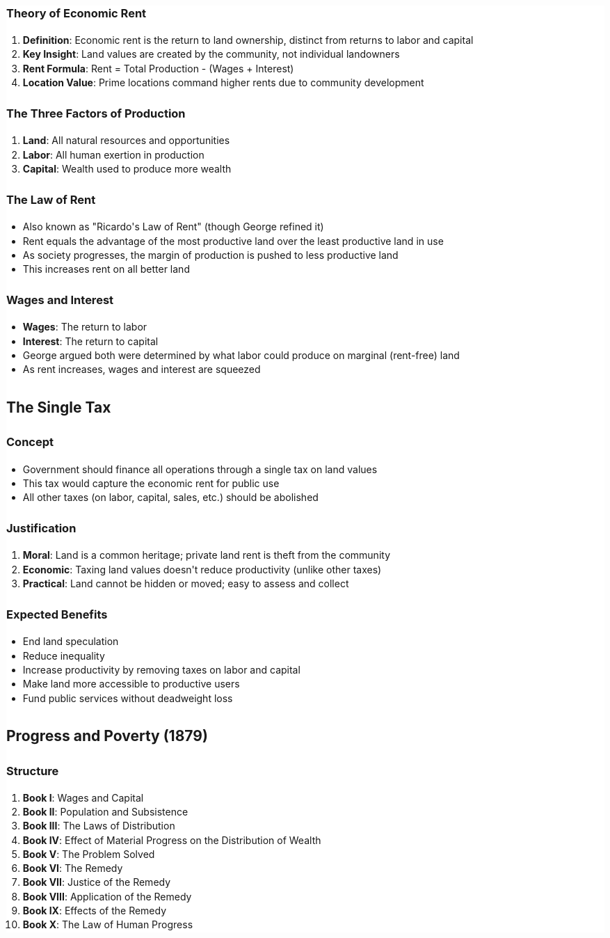 ### Theory of Economic Rent
1. **Definition**: Economic rent is the return to land ownership, distinct from returns to labor and capital
2. **Key Insight**: Land values are created by the community, not individual landowners
3. **Rent Formula**: Rent = Total Production - (Wages + Interest)
4. **Location Value**: Prime locations command higher rents due to community development

### The Three Factors of Production
1. **Land**: All natural resources and opportunities
2. **Labor**: All human exertion in production
3. **Capital**: Wealth used to produce more wealth

### The Law of Rent
- Also known as "Ricardo's Law of Rent" (though George refined it)
- Rent equals the advantage of the most productive land over the least productive land in use
- As society progresses, the margin of production is pushed to less productive land
- This increases rent on all better land

### Wages and Interest
- **Wages**: The return to labor
- **Interest**: The return to capital
- George argued both were determined by what labor could produce on marginal (rent-free) land
- As rent increases, wages and interest are squeezed

## The Single Tax

### Concept
- Government should finance all operations through a single tax on land values
- This tax would capture the economic rent for public use
- All other taxes (on labor, capital, sales, etc.) should be abolished

### Justification
1. **Moral**: Land is a common heritage; private land rent is theft from the community
2. **Economic**: Taxing land values doesn't reduce productivity (unlike other taxes)
3. **Practical**: Land cannot be hidden or moved; easy to assess and collect

### Expected Benefits
- End land speculation
- Reduce inequality
- Increase productivity by removing taxes on labor and capital
- Make land more accessible to productive users
- Fund public services without deadweight loss

## Progress and Poverty (1879)

### Structure
1. **Book I**: Wages and Capital
2. **Book II**: Population and Subsistence
3. **Book III**: The Laws of Distribution
4. **Book IV**: Effect of Material Progress on the Distribution of Wealth
5. **Book V**: The Problem Solved
6. **Book VI**: The Remedy
7. **Book VII**: Justice of the Remedy
8. **Book VIII**: Application of the Remedy
9. **Book IX**: Effects of the Remedy
10. **Book X**: The Law of Human Progress
